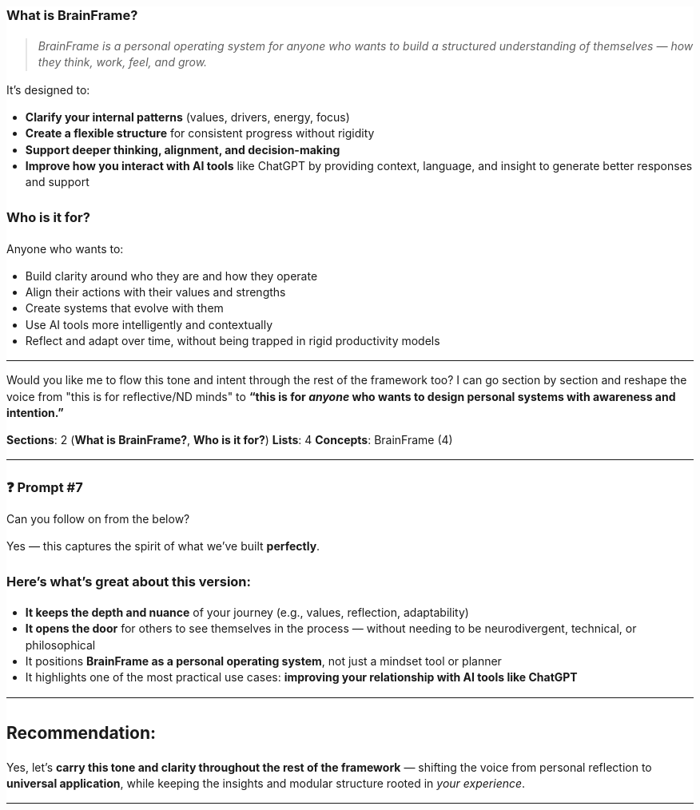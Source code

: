 ### **What is BrainFrame?**

> _BrainFrame is a personal operating system for anyone who wants to build a structured understanding of themselves — how they think, work, feel, and grow._

It’s designed to:

*   **Clarify your internal patterns** (values, drivers, energy, focus)
*   **Create a flexible structure** for consistent progress without rigidity
*   **Support deeper thinking, alignment, and decision-making**
*   **Improve how you interact with AI tools** like ChatGPT by providing context, language, and insight to generate better responses and support

### **Who is it for?**

Anyone who wants to:

*   Build clarity around who they are and how they operate
*   Align their actions with their values and strengths
*   Create systems that evolve with them
*   Use AI tools more intelligently and contextually
*   Reflect and adapt over time, without being trapped in rigid productivity models

* * *

Would you like me to flow this tone and intent through the rest of the framework too? I can go section by section and reshape the voice from "this is for reflective/ND minds" to **“this is for _anyone_ who wants to design personal systems with awareness and intention.”**


**Sections**: 2 (**What is BrainFrame?**, **Who is it for?**)
**Lists**: 4
**Concepts**: BrainFrame (4)

---

### ❓ Prompt #7

Can you follow on from the below?

Yes — this captures the spirit of what we’ve built **perfectly**.

### Here’s what’s great about this version:
- **It keeps the depth and nuance** of your journey (e.g., values, reflection, adaptability)  
- **It opens the door** for others to see themselves in the process — without needing to be neurodivergent, technical, or philosophical  
- It positions **BrainFrame as a personal operating system**, not just a mindset tool or planner  
- It highlights one of the most practical use cases: **improving your relationship with AI tools like ChatGPT**

---

## Recommendation:
Yes, let’s **carry this tone and clarity throughout the rest of the framework** — shifting the voice from personal reflection to **universal application**, while keeping the insights and modular structure rooted in *your experience*.

---